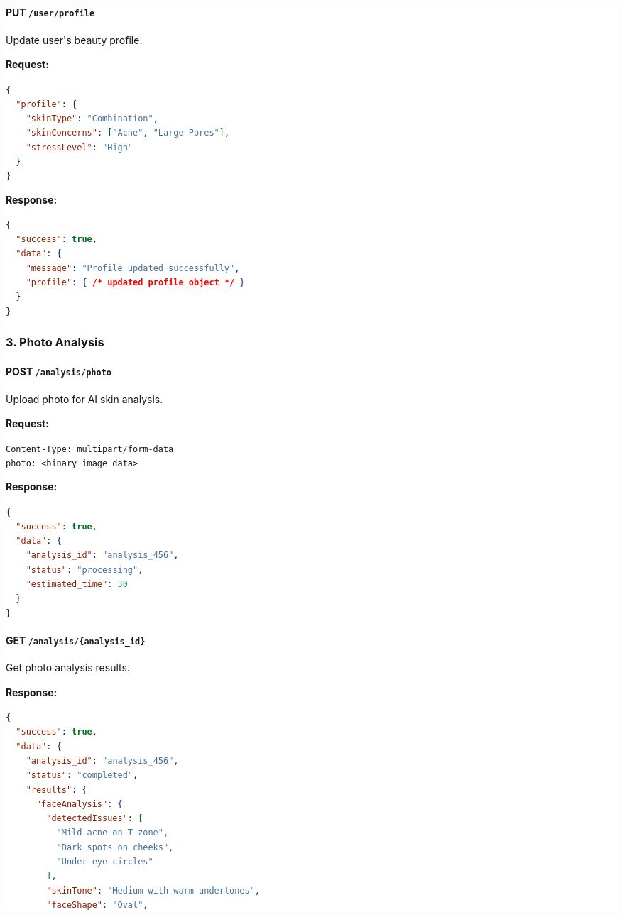 #### PUT `/user/profile`
Update user's beauty profile.

**Request:**
```json
{
  "profile": {
    "skinType": "Combination",
    "skinConcerns": ["Acne", "Large Pores"],
    "stressLevel": "High"
  }
}
```

**Response:**
```json
{
  "success": true,
  "data": {
    "message": "Profile updated successfully",
    "profile": { /* updated profile object */ }
  }
}
```

### 3. Photo Analysis

#### POST `/analysis/photo`
Upload photo for AI skin analysis.

**Request:**
```
Content-Type: multipart/form-data
photo: <binary_image_data>
```

**Response:**
```json
{
  "success": true,
  "data": {
    "analysis_id": "analysis_456",
    "status": "processing",
    "estimated_time": 30
  }
}
```

#### GET `/analysis/{analysis_id}`
Get photo analysis results.

**Response:**
```json
{
  "success": true,
  "data": {
    "analysis_id": "analysis_456",
    "status": "completed",
    "results": {
      "faceAnalysis": {
        "detectedIssues": [
          "Mild acne on T-zone",
          "Dark spots on cheeks",
          "Under-eye circles"
        ],
        "skinTone": "Medium with warm undertones",
        "faceShape": "Oval",
```